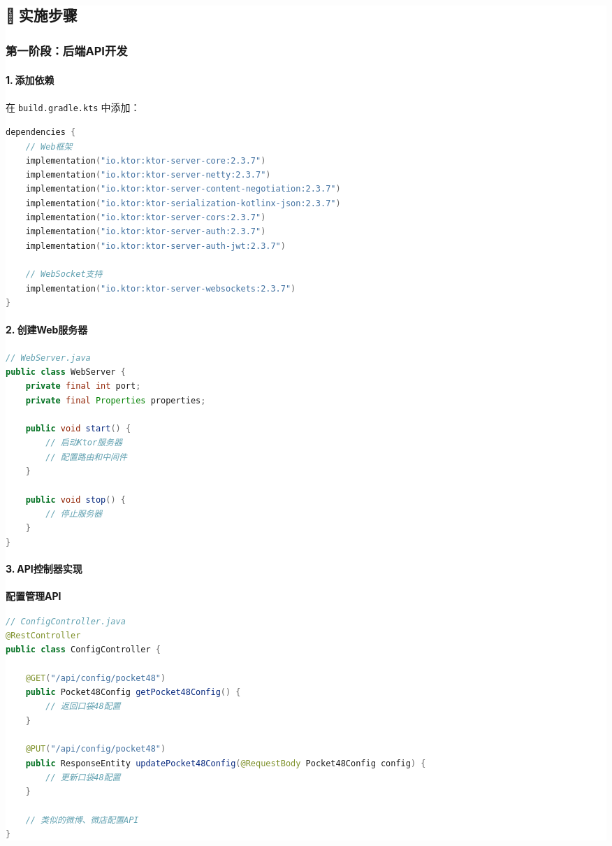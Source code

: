 ## 🔧 实施步骤

### 第一阶段：后端API开发

#### 1. 添加依赖
在 `build.gradle.kts` 中添加：
```kotlin
dependencies {
    // Web框架
    implementation("io.ktor:ktor-server-core:2.3.7")
    implementation("io.ktor:ktor-server-netty:2.3.7")
    implementation("io.ktor:ktor-server-content-negotiation:2.3.7")
    implementation("io.ktor:ktor-serialization-kotlinx-json:2.3.7")
    implementation("io.ktor:ktor-server-cors:2.3.7")
    implementation("io.ktor:ktor-server-auth:2.3.7")
    implementation("io.ktor:ktor-server-auth-jwt:2.3.7")
    
    // WebSocket支持
    implementation("io.ktor:ktor-server-websockets:2.3.7")
}
```

#### 2. 创建Web服务器
```java
// WebServer.java
public class WebServer {
    private final int port;
    private final Properties properties;
    
    public void start() {
        // 启动Ktor服务器
        // 配置路由和中间件
    }
    
    public void stop() {
        // 停止服务器
    }
}
```

#### 3. API控制器实现

**配置管理API**
```java
// ConfigController.java
@RestController
public class ConfigController {
    
    @GET("/api/config/pocket48")
    public Pocket48Config getPocket48Config() {
        // 返回口袋48配置
    }
    
    @PUT("/api/config/pocket48")
    public ResponseEntity updatePocket48Config(@RequestBody Pocket48Config config) {
        // 更新口袋48配置
    }
    
    // 类似的微博、微店配置API
}
```
